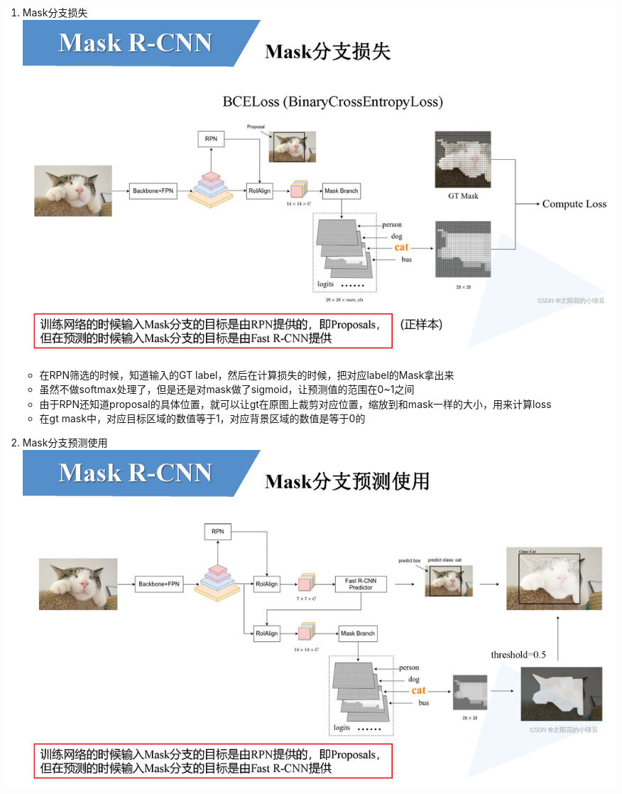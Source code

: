 1. Mask分支损失
    ![Mask R-CNN24.png](../pictures/Mask%20R-CNN/Mask%20R-CNN24.png)

    - 在RPN筛选的时候，知道输入的GT label，然后在计算损失的时候，把对应label的Mask拿出来
    - 虽然不做softmax处理了，但是还是对mask做了sigmoid，让预测值的范围在0~1之间
    - 由于RPN还知道proposal的具体位置，就可以让gt在原图上裁剪对应位置，缩放到和mask一样的大小，用来计算loss
    - 在gt mask中，对应目标区域的数值等于1，对应背景区域的数值是等于0的

1. Mask分支预测使用
    ![Mask R-CNN25.png](../pictures/Mask%20R-CNN/Mask%20R-CNN25.png)
